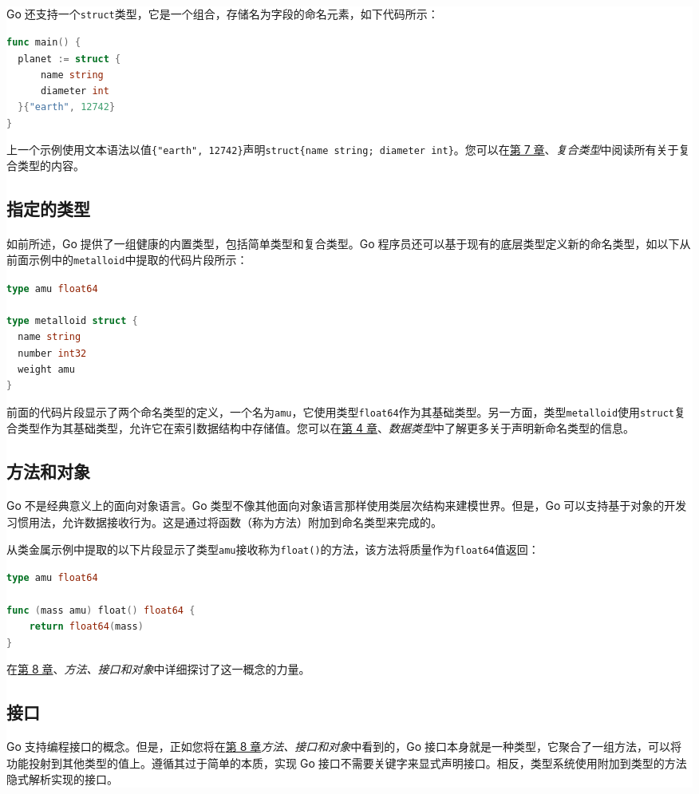 Go 还支持一个`struct`类型，它是一个组合，存储名为字段的命名元素，如下代码所示：

```go
func main() { 
  planet := struct { 
      name string 
      diameter int  
  }{"earth", 12742} 
} 

```

上一个示例使用文本语法以值`{"earth", 12742}`声明`struct{name string; diameter int}`。您可以在[第 7 章](07.html "Chapter 7. Composite Types")、*复合类型*中阅读所有关于复合类型的内容。

## 指定的类型

如前所述，Go 提供了一组健康的内置类型，包括简单类型和复合类型。Go 程序员还可以基于现有的底层类型定义新的命名类型，如以下从前面示例中的`metalloid`中提取的代码片段所示：

```go
type amu float64 

type metalloid struct { 
  name string 
  number int32 
  weight amu 
} 

```

前面的代码片段显示了两个命名类型的定义，一个名为`amu`，它使用类型`float64`作为其基础类型。另一方面，类型`metalloid`使用`struct`复合类型作为其基础类型，允许它在索引数据结构中存储值。您可以在[第 4 章](04.html "Chapter 4. Data Types")、*数据类型*中了解更多关于声明新命名类型的信息。

## 方法和对象

Go 不是经典意义上的面向对象语言。Go 类型不像其他面向对象语言那样使用类层次结构来建模世界。但是，Go 可以支持基于对象的开发习惯用法，允许数据接收行为。这是通过将函数（称为方法）附加到命名类型来完成的。

从类金属示例中提取的以下片段显示了类型`amu`接收称为`float()`的方法，该方法将质量作为`float64`值返回：

```go
type amu float64 

func (mass amu) float() float64 { 
    return float64(mass) 
} 

```

在[第 8 章](08.html "Chapter 8. Methods, Interfaces, and Objects")、*方法、接口和对象*中详细探讨了这一概念的力量。

## 接口

Go 支持编程接口的概念。但是，正如您将在[第 8 章](08.html "Chapter 8. Methods, Interfaces, and Objects")*方法、接口和对象*中看到的，Go 接口本身就是一种类型，它聚合了一组方法，可以将功能投射到其他类型的值上。遵循其过于简单的本质，实现 Go 接口不需要关键字来显式声明接口。相反，类型系统使用附加到类型的方法隐式解析实现的接口。
